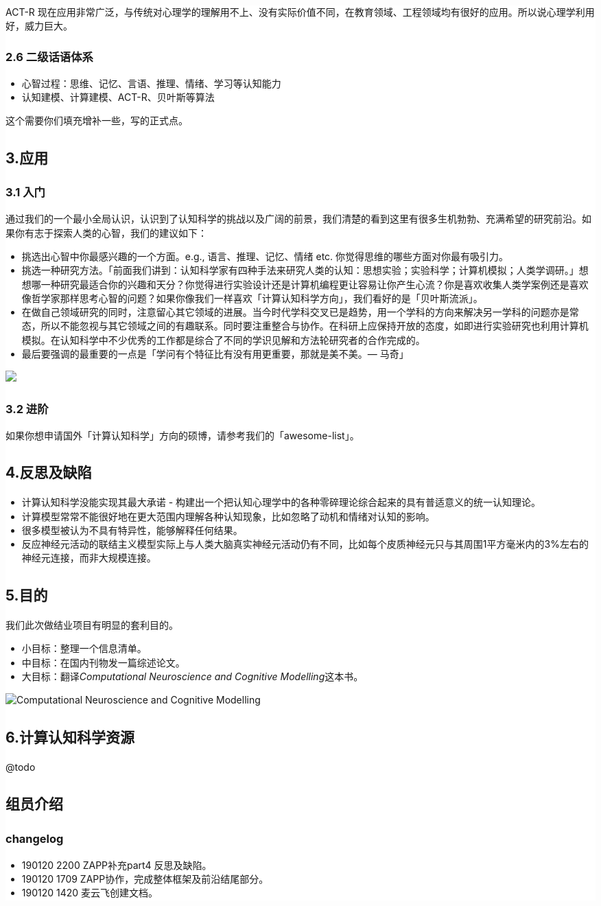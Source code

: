 ACT-R 现在应用非常广泛，与传统对心理学的理解用不上、没有实际价值不同，在教育领域、工程领域均有很好的应用。所以说心理学利用好，威力巨大。

### 2.6 二级话语体系

* 心智过程：思维、记忆、言语、推理、情绪、学习等认知能力
* 认知建模、计算建模、ACT-R、贝叶斯等算法

这个需要你们填充增补一些，写的正式点。

## 3.应用
### 3.1 入门

通过我们的一个最小全局认识，认识到了认知科学的挑战以及广阔的前景，我们清楚的看到这里有很多生机勃勃、充满希望的研究前沿。如果你有志于探索人类的心智，我们的建议如下：

* 挑选出心智中你最感兴趣的一个方面。e.g., 语言、推理、记忆、情绪 etc. 你觉得思维的哪些方面对你最有吸引力。
* 挑选一种研究方法。「前面我们讲到：认知科学家有四种手法来研究人类的认知：思想实验；实验科学；计算机模拟；人类学调研。」想想哪一种研究最适合你的兴趣和天分？你觉得进行实验设计还是计算机编程更让容易让你产生心流？你是喜欢收集人类学案例还是喜欢像哲学家那样思考心智的问题？如果你像我们一样喜欢「计算认知科学方向」，我们看好的是「贝叶斯流派」。
* 在做自己领域研究的同时，注意留心其它领域的进展。当今时代学科交叉已是趋势，用一个学科的方向来解决另一学科的问题亦是常态，所以不能忽视与其它领域之间的有趣联系。同时要注重整合与协作。在科研上应保持开放的态度，如即进行实验研究也利用计算机模拟。在认知科学中不少优秀的工作都是综合了不同的学识见解和方法轮研究者的合作完成的。
* 最后要强调的最重要的一点是「学问有个特征比有没有用更重要，那就是美不美。— 马奇」

![](https://ws2.sinaimg.cn/large/006tNc79ly1fzd5ktsql5j30kw0b5wf8.jpg)

### 3.2 进阶

如果你想申请国外「计算认知科学」方向的硕博，请参考我们的「awesome-list」。

## 4.反思及缺陷
* 计算认知科学没能实现其最大承诺 - 构建出一个把认知心理学中的各种零碎理论综合起来的具有普适意义的统一认知理论。
* 计算模型常常不能很好地在更大范围内理解各种认知现象，比如忽略了动机和情绪对认知的影响。
* 很多模型被认为不具有特异性，能够解释任何结果。
* 反应神经元活动的联结主义模型实际上与人类大脑真实神经元活动仍有不同，比如每个皮质神经元只与其周围1平方毫米内的3%左右的神经元连接，而非大规模连接。

## 5.目的

我们此次做结业项目有明显的套利目的。

* 小目标：整理一个信息清单。
* 中目标：在国内刊物发一篇综述论文。
* 大目标：翻译*Computational Neuroscience and Cognitive Modelling*这本书。

![Computational Neuroscience and Cognitive Modelling](https://i4.ebkimg.com/previews/001/001596/001596239/001596239-hq-168-80.jpg)

## 6.计算认知科学资源
@todo

## 组员介绍

### changelog

* 190120 2200 ZAPP补充part4 反思及缺陷。
* 190120 1709 ZAPP协作，完成整体框架及前沿结尾部分。
* 190120 1420 麦云飞创建文档。

